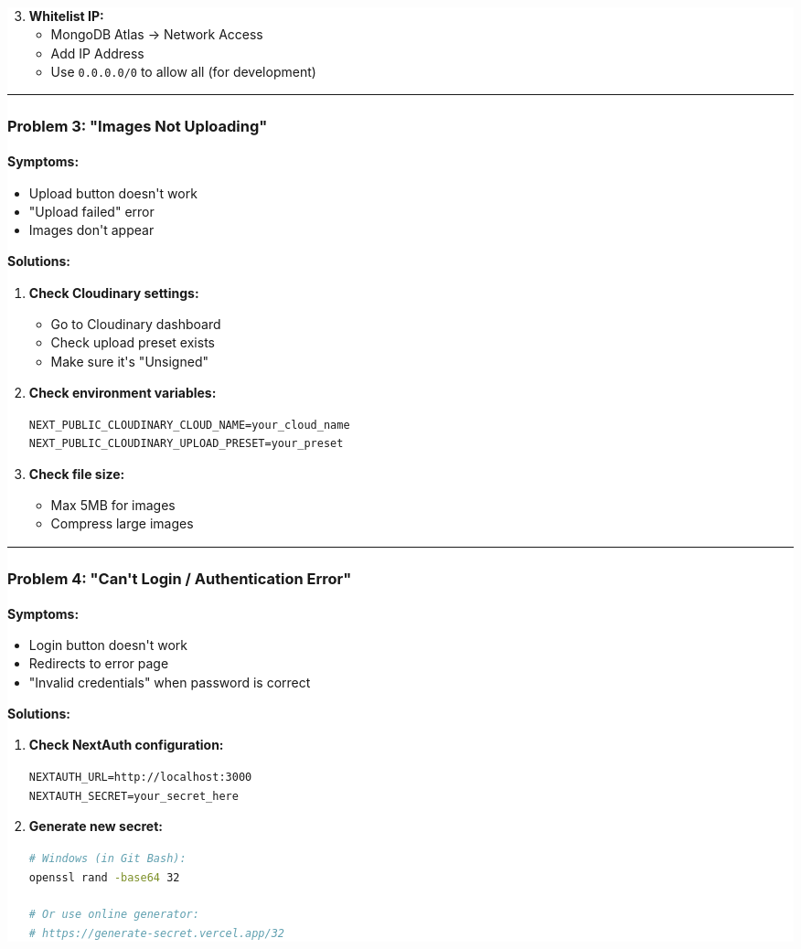 3. **Whitelist IP:**
   - MongoDB Atlas → Network Access
   - Add IP Address
   - Use `0.0.0.0/0` to allow all (for development)

---

### **Problem 3: "Images Not Uploading"**

**Symptoms:**
- Upload button doesn't work
- "Upload failed" error
- Images don't appear

**Solutions:**

1. **Check Cloudinary settings:**
   - Go to Cloudinary dashboard
   - Check upload preset exists
   - Make sure it's "Unsigned"

2. **Check environment variables:**
   ```env
   NEXT_PUBLIC_CLOUDINARY_CLOUD_NAME=your_cloud_name
   NEXT_PUBLIC_CLOUDINARY_UPLOAD_PRESET=your_preset
   ```

3. **Check file size:**
   - Max 5MB for images
   - Compress large images

---

### **Problem 4: "Can't Login / Authentication Error"**

**Symptoms:**
- Login button doesn't work
- Redirects to error page
- "Invalid credentials" when password is correct

**Solutions:**

1. **Check NextAuth configuration:**
   ```env
   NEXTAUTH_URL=http://localhost:3000
   NEXTAUTH_SECRET=your_secret_here
   ```

2. **Generate new secret:**
   ```bash
   # Windows (in Git Bash):
   openssl rand -base64 32
   
   # Or use online generator:
   # https://generate-secret.vercel.app/32
   ```
